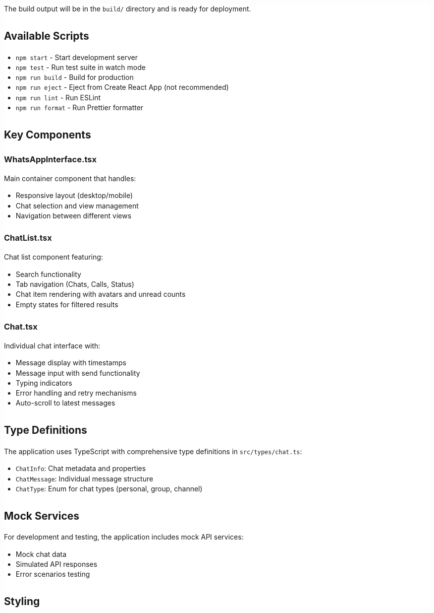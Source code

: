 The build output will be in the `build/` directory and is ready for deployment.

## Available Scripts

- `npm start` - Start development server
- `npm test` - Run test suite in watch mode
- `npm run build` - Build for production
- `npm run eject` - Eject from Create React App (not recommended)
- `npm run lint` - Run ESLint
- `npm run format` - Run Prettier formatter

## Key Components

### WhatsAppInterface.tsx
Main container component that handles:
- Responsive layout (desktop/mobile)
- Chat selection and view management
- Navigation between different views

### ChatList.tsx
Chat list component featuring:
- Search functionality
- Tab navigation (Chats, Calls, Status)
- Chat item rendering with avatars and unread counts
- Empty states for filtered results

### Chat.tsx
Individual chat interface with:
- Message display with timestamps
- Message input with send functionality
- Typing indicators
- Error handling and retry mechanisms
- Auto-scroll to latest messages

## Type Definitions

The application uses TypeScript with comprehensive type definitions in `src/types/chat.ts`:
- `ChatInfo`: Chat metadata and properties
- `ChatMessage`: Individual message structure
- `ChatType`: Enum for chat types (personal, group, channel)

## Mock Services

For development and testing, the application includes mock API services:
- Mock chat data
- Simulated API responses
- Error scenarios testing

## Styling
